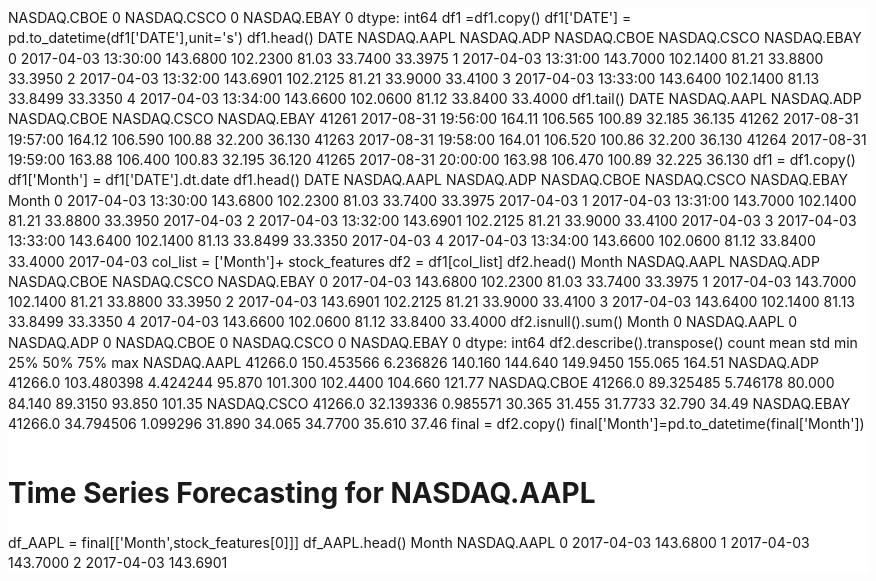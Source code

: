 NASDAQ.CBOE    0
NASDAQ.CSCO    0
NASDAQ.EBAY    0
dtype: int64
df1 =df1.copy()
df1['DATE'] =  pd.to_datetime(df1['DATE'],unit='s')
df1.head()
DATE	NASDAQ.AAPL	NASDAQ.ADP	NASDAQ.CBOE	NASDAQ.CSCO	NASDAQ.EBAY
0	2017-04-03 13:30:00	143.6800	102.2300	81.03	33.7400	33.3975
1	2017-04-03 13:31:00	143.7000	102.1400	81.21	33.8800	33.3950
2	2017-04-03 13:32:00	143.6901	102.2125	81.21	33.9000	33.4100
3	2017-04-03 13:33:00	143.6400	102.1400	81.13	33.8499	33.3350
4	2017-04-03 13:34:00	143.6600	102.0600	81.12	33.8400	33.4000
df1.tail()
DATE	NASDAQ.AAPL	NASDAQ.ADP	NASDAQ.CBOE	NASDAQ.CSCO	NASDAQ.EBAY
41261	2017-08-31 19:56:00	164.11	106.565	100.89	32.185	36.135
41262	2017-08-31 19:57:00	164.12	106.590	100.88	32.200	36.130
41263	2017-08-31 19:58:00	164.01	106.520	100.86	32.200	36.130
41264	2017-08-31 19:59:00	163.88	106.400	100.83	32.195	36.120
41265	2017-08-31 20:00:00	163.98	106.470	100.89	32.225	36.130
df1 = df1.copy()
df1['Month'] = df1['DATE'].dt.date
df1.head()
DATE	NASDAQ.AAPL	NASDAQ.ADP	NASDAQ.CBOE	NASDAQ.CSCO	NASDAQ.EBAY	Month
0	2017-04-03 13:30:00	143.6800	102.2300	81.03	33.7400	33.3975	2017-04-03
1	2017-04-03 13:31:00	143.7000	102.1400	81.21	33.8800	33.3950	2017-04-03
2	2017-04-03 13:32:00	143.6901	102.2125	81.21	33.9000	33.4100	2017-04-03
3	2017-04-03 13:33:00	143.6400	102.1400	81.13	33.8499	33.3350	2017-04-03
4	2017-04-03 13:34:00	143.6600	102.0600	81.12	33.8400	33.4000	2017-04-03
col_list = ['Month']+ stock_features
df2 = df1[col_list]
df2.head()
Month	NASDAQ.AAPL	NASDAQ.ADP	NASDAQ.CBOE	NASDAQ.CSCO	NASDAQ.EBAY
0	2017-04-03	143.6800	102.2300	81.03	33.7400	33.3975
1	2017-04-03	143.7000	102.1400	81.21	33.8800	33.3950
2	2017-04-03	143.6901	102.2125	81.21	33.9000	33.4100
3	2017-04-03	143.6400	102.1400	81.13	33.8499	33.3350
4	2017-04-03	143.6600	102.0600	81.12	33.8400	33.4000
df2.isnull().sum()
Month          0
NASDAQ.AAPL    0
NASDAQ.ADP     0
NASDAQ.CBOE    0
NASDAQ.CSCO    0
NASDAQ.EBAY    0
dtype: int64
df2.describe().transpose()
count	mean	std	min	25%	50%	75%	max
NASDAQ.AAPL	41266.0	150.453566	6.236826	140.160	144.640	149.9450	155.065	164.51
NASDAQ.ADP	41266.0	103.480398	4.424244	95.870	101.300	102.4400	104.660	121.77
NASDAQ.CBOE	41266.0	89.325485	5.746178	80.000	84.140	89.3150	93.850	101.35
NASDAQ.CSCO	41266.0	32.139336	0.985571	30.365	31.455	31.7733	32.790	34.49
NASDAQ.EBAY	41266.0	34.794506	1.099296	31.890	34.065	34.7700	35.610	37.46
final = df2.copy()
final['Month']=pd.to_datetime(final['Month'])
# Time Series Forecasting for NASDAQ.AAPL
df_AAPL = final[['Month',stock_features[0]]]
df_AAPL.head()
Month	NASDAQ.AAPL
0	2017-04-03	143.6800
1	2017-04-03	143.7000
2	2017-04-03	143.6901
